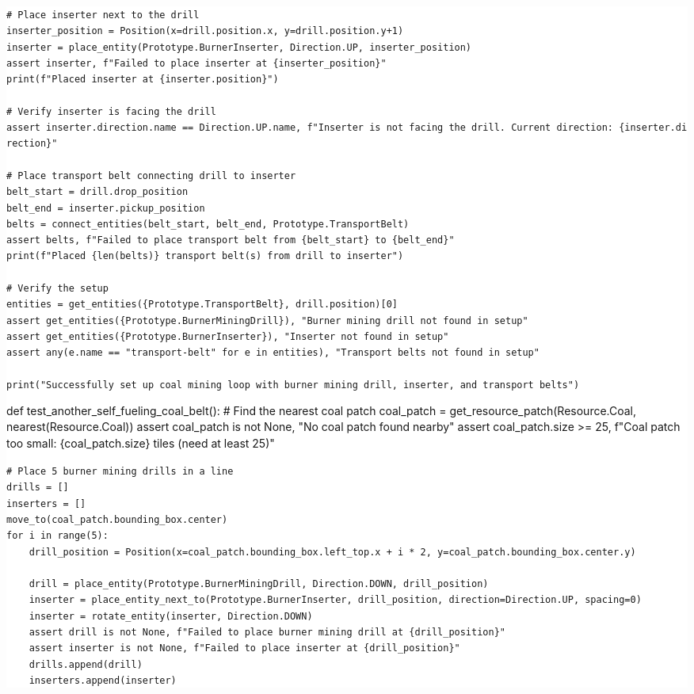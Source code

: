     # Place inserter next to the drill
    inserter_position = Position(x=drill.position.x, y=drill.position.y+1)
    inserter = place_entity(Prototype.BurnerInserter, Direction.UP, inserter_position)
    assert inserter, f"Failed to place inserter at {inserter_position}"
    print(f"Placed inserter at {inserter.position}")

    # Verify inserter is facing the drill
    assert inserter.direction.name == Direction.UP.name, f"Inserter is not facing the drill. Current direction: {inserter.direction}"

    # Place transport belt connecting drill to inserter
    belt_start = drill.drop_position
    belt_end = inserter.pickup_position
    belts = connect_entities(belt_start, belt_end, Prototype.TransportBelt)
    assert belts, f"Failed to place transport belt from {belt_start} to {belt_end}"
    print(f"Placed {len(belts)} transport belt(s) from drill to inserter")

    # Verify the setup
    entities = get_entities({Prototype.TransportBelt}, drill.position)[0]
    assert get_entities({Prototype.BurnerMiningDrill}), "Burner mining drill not found in setup"
    assert get_entities({Prototype.BurnerInserter}), "Inserter not found in setup"
    assert any(e.name == "transport-belt" for e in entities), "Transport belts not found in setup"

    print("Successfully set up coal mining loop with burner mining drill, inserter, and transport belts")


def test_another_self_fueling_coal_belt():
    # Find the nearest coal patch
    coal_patch = get_resource_patch(Resource.Coal, nearest(Resource.Coal))
    assert coal_patch is not None, "No coal patch found nearby"
    assert coal_patch.size >= 25, f"Coal patch too small: {coal_patch.size} tiles (need at least 25)"

    # Place 5 burner mining drills in a line
    drills = []
    inserters = []
    move_to(coal_patch.bounding_box.center)
    for i in range(5):
        drill_position = Position(x=coal_patch.bounding_box.left_top.x + i * 2, y=coal_patch.bounding_box.center.y)

        drill = place_entity(Prototype.BurnerMiningDrill, Direction.DOWN, drill_position)
        inserter = place_entity_next_to(Prototype.BurnerInserter, drill_position, direction=Direction.UP, spacing=0)
        inserter = rotate_entity(inserter, Direction.DOWN)
        assert drill is not None, f"Failed to place burner mining drill at {drill_position}"
        assert inserter is not None, f"Failed to place inserter at {drill_position}"
        drills.append(drill)
        inserters.append(inserter)

